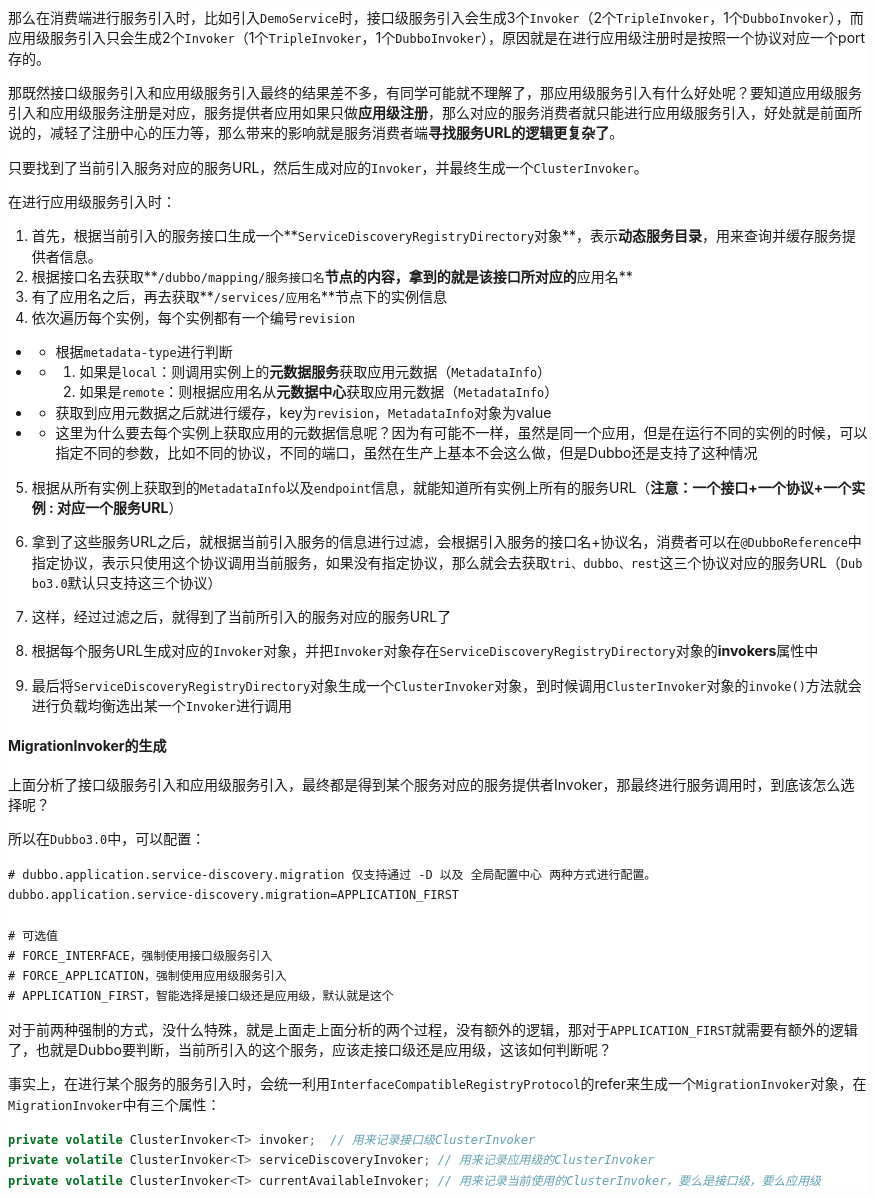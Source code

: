 那么在消费端进行服务引入时，比如引入`DemoService`时，接口级服务引入会生成3个`Invoker`（2个`TripleInvoker`，1个`DubboInvoker`），而应用级服务引入只会生成2个`Invoker`（1个`TripleInvoker`，1个`DubboInvoker`），原因就是在进行应用级注册时是按照一个协议对应一个port存的。

那既然接口级服务引入和应用级服务引入最终的结果差不多，有同学可能就不理解了，那应用级服务引入有什么好处呢？要知道应用级服务引入和应用级服务注册是对应，服务提供者应用如果只做**应用级注册**，那么对应的服务消费者就只能进行应用级服务引入，好处就是前面所说的，减轻了注册中心的压力等，那么带来的影响就是服务消费者端**寻找服务URL的逻辑更复杂了**。

只要找到了当前引入服务对应的服务URL，然后生成对应的`Invoker`，并最终生成一个`ClusterInvoker`。

在进行应用级服务引入时：

1. 首先，根据当前引入的服务接口生成一个**`ServiceDiscoveryRegistryDirectory`对象**，表示**动态服务目录**，用来查询并缓存服务提供者信息。
2. 根据接口名去获取**`/dubbo/mapping/服务接口名`**节点的内容，拿到的就是该接口所对应的**应用名**
3. 有了应用名之后，再去获取**`/services/应用名`**节点下的实例信息
4. 依次遍历每个实例，每个实例都有一个编号`revision`

- - 根据`metadata-type`进行判断

- - 1. 如果是`local`：则调用实例上的**元数据服务**获取应用元数据（`MetadataInfo`）
    2. 如果是`remote`：则根据应用名从**元数据中心**获取应用元数据（`MetadataInfo`）

- - 获取到应用元数据之后就进行缓存，key为`revision`，`MetadataInfo`对象为value

- - 这里为什么要去每个实例上获取应用的元数据信息呢？因为有可能不一样，虽然是同一个应用，但是在运行不同的实例的时候，可以指定不同的参数，比如不同的协议，不同的端口，虽然在生产上基本不会这么做，但是Dubbo还是支持了这种情况

5. 根据从所有实例上获取到的`MetadataInfo`以及`endpoint`信息，就能知道所有实例上所有的服务URL（**注意：一个接口+一个协议+一个实例  :  对应一个服务URL**）

6. 拿到了这些服务URL之后，就根据当前引入服务的信息进行过滤，会根据引入服务的接口名+协议名，消费者可以在`@DubboReference`中指定协议，表示只使用这个协议调用当前服务，如果没有指定协议，那么就会去获取`tri、dubbo、rest`这三个协议对应的服务URL（`Dubbo3.0`默认只支持这三个协议）

7. 这样，经过过滤之后，就得到了当前所引入的服务对应的服务URL了

8. 根据每个服务URL生成对应的`Invoker`对象，并把`Invoker`对象存在`ServiceDiscoveryRegistryDirectory`对象的**invokers**属性中

9. 最后将`ServiceDiscoveryRegistryDirectory`对象生成一个`ClusterInvoker`对象，到时候调用`ClusterInvoker`对象的`invoke()`方法就会进行负载均衡选出某一个`Invoker`进行调用

#### MigrationInvoker的生成

上面分析了接口级服务引入和应用级服务引入，最终都是得到某个服务对应的服务提供者Invoker，那最终进行服务调用时，到底该怎么选择呢？

所以在`Dubbo3.0`中，可以配置：

```properties
# dubbo.application.service-discovery.migration 仅支持通过 -D 以及 全局配置中心 两种方式进行配置。
dubbo.application.service-discovery.migration=APPLICATION_FIRST

# 可选值 
# FORCE_INTERFACE，强制使用接口级服务引入
# FORCE_APPLICATION，强制使用应用级服务引入
# APPLICATION_FIRST，智能选择是接口级还是应用级，默认就是这个
```

对于前两种强制的方式，没什么特殊，就是上面走上面分析的两个过程，没有额外的逻辑，那对于`APPLICATION_FIRST`就需要有额外的逻辑了，也就是Dubbo要判断，当前所引入的这个服务，应该走接口级还是应用级，这该如何判断呢？

事实上，在进行某个服务的服务引入时，会统一利用`InterfaceCompatibleRegistryProtocol`的refer来生成一个`MigrationInvoker`对象，在`MigrationInvoker`中有三个属性：

```java
private volatile ClusterInvoker<T> invoker;  // 用来记录接口级ClusterInvoker
private volatile ClusterInvoker<T> serviceDiscoveryInvoker; // 用来记录应用级的ClusterInvoker
private volatile ClusterInvoker<T> currentAvailableInvoker; // 用来记录当前使用的ClusterInvoker，要么是接口级，要么应用级
```
